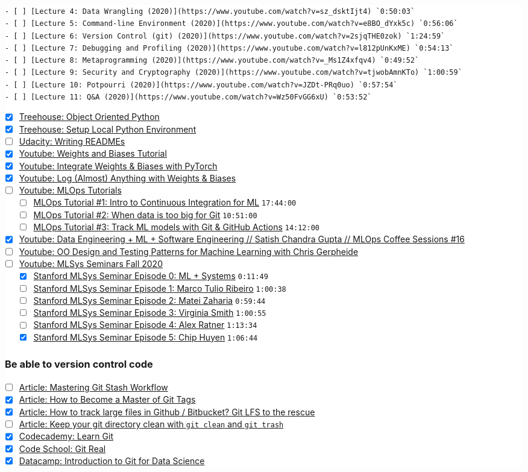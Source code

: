 	- [ ] [Lecture 4: Data Wrangling (2020)](https://www.youtube.com/watch?v=sz_dsktIjt4) `0:50:03`
	- [ ] [Lecture 5: Command-line Environment (2020)](https://www.youtube.com/watch?v=e8BO_dYxk5c) `0:56:06`
	- [ ] [Lecture 6: Version Control (git) (2020)](https://www.youtube.com/watch?v=2sjqTHE0zok) `1:24:59`
	- [ ] [Lecture 7: Debugging and Profiling (2020)](https://www.youtube.com/watch?v=l812pUnKxME) `0:54:13`
	- [ ] [Lecture 8: Metaprogramming (2020)](https://www.youtube.com/watch?v=_Ms1Z4xfqv4) `0:49:52`
	- [ ] [Lecture 9: Security and Cryptography (2020)](https://www.youtube.com/watch?v=tjwobAmnKTo) `1:00:59`
	- [ ] [Lecture 10: Potpourri (2020)](https://www.youtube.com/watch?v=JZDt-PRq0uo) `0:57:54`
	- [ ] [Lecture 11: Q&A (2020)](https://www.youtube.com/watch?v=Wz50FvGG6xU) `0:53:52`
- [X] [Treehouse: Object Oriented Python](https://teamtreehouse.com/library/objectoriented-python-2)
- [X] [Treehouse: Setup Local Python Environment](https://teamtreehouse.com/library/setting-utorialtorialp-a-local-python-environment-windows)
- [ ] [Udacity: Writing READMEs](https://www.udacity.com/course/writing-readmes--ud777)
- [X] [Youtube: Weights and Biases Tutorial](https://www.youtube.com/playlist?list=PLD80i8An1OEE0xs5BjKpCBdm0aaDI00U9)
- [X] [Youtube: Integrate Weights & Biases with PyTorch](https://www.youtube.com/watch?v=G7GH0SeNBMA&list=PLD80i8An1OEGajeVo15ohAQYF1Ttle0lk&index=2)
- [X] [Youtube: Log (Almost) Anything with Weights & Biases](https://www.youtube.com/watch?v=96MxRvx15Ts&list=PLD80i8An1OEGajeVo15ohAQYF1Ttle0lk&index=3)
- [ ] [Youtube: MLOps Tutorials](https://www.youtube.com/playlist?list=PL7WG7YrwYcnDBDuCkFbcyjnZQrdskFsBz)
    - [ ] [MLOps Tutorial #1: Intro to Continuous Integration for ML](https://youtu.be/9BgIDqAzfuA?list=PL7WG7YrwYcnDBDuCkFbcyjnZQrdskFsBz) `17:44:00`
    - [ ] [MLOps Tutorial #2: When data is too big for Git](https://youtu.be/kZKAuShWF0s?list=PL7WG7YrwYcnDBDuCkFbcyjnZQrdskFsBz) `10:51:00`
    - [ ] [MLOps Tutorial #3: Track ML models with Git & GitHub Actions](https://youtu.be/xPncjKH6SPk?list=PL7WG7YrwYcnDBDuCkFbcyjnZQrdskFsBz) `14:12:00`
- [X] [Youtube: Data Engineering + ML + Software Engineering // Satish Chandra Gupta // MLOps Coffee Sessions #16](https://www.youtube.com/watch?v=IUhvO8QjWd8&list=LL&index=2)
- [ ] [Youtube: OO Design and Testing Patterns for Machine Learning with Chris Gerpheide](https://www.youtube.com/watch?v=VuQaS0FFUFY)
- [ ] [Youtube: MLSys Seminars Fall 2020](https://www.youtube.com/playlist?list=PLSrTvUm384I9PV10koj_cqit9OfbJXEkq)
    - [X] [Stanford MLSys Seminar Episode 0: ML + Systems](https://www.youtube.com/watch?v=OEiNnfdxBRE) `0:11:49`
    - [ ] [Stanford MLSys Seminar Episode 1: Marco Tulio Ribeiro](https://www.youtube.com/watch?v=VqiTtdY58Ts) `1:00:38`
    - [ ] [Stanford MLSys Seminar Episode 2: Matei Zaharia](https://www.youtube.com/watch?v=nCQ9WqXPIS4) `0:59:44`
    - [ ] [Stanford MLSys Seminar Episode 3: Virginia Smith](https://www.youtube.com/watch?v=laCyJICLyWg) `1:00:55`
    - [ ] [Stanford MLSys Seminar Episode 4: Alex Ratner](https://www.youtube.com/watch?v=pDVV4zKNqIE) `1:13:34`
    - [X] [Stanford MLSys Seminar Episode 5: Chip Huyen](https://www.youtube.com/watch?v=c_AUuTuPA5k) `1:06:44`

### Be able to version control code
- [ ] [Article: Mastering Git Stash Workflow](https://dev.to/yankee/mastering-git-stash-workflow-223)
- [X] [Article: How to Become a Master of Git Tags](https://blog.daftcode.pl/how-to-become-a-master-of-git-tags-b70fbd9609d9)
- [X] [Article: How to track large files in Github / Bitbucket? Git LFS to the rescue](https://pgaijin66.medium.com/how-to-track-large-files-in-github-bitbucket-git-lfs-to-the-rescue-2f298e07b3d2)
- [ ] [Article: Keep your git directory clean with `git clean` and `git trash`](https://coderwall.com/p/g16jpq/keep-your-git-directory-clean-with-git-clean-and-git-trash)
- [X] [Codecademy: Learn Git](https://www.codecademy.com/learn/learn-git)
- [X] [Code School: Git Real](https://www.pluralsight.com/courses/code-school-git-real)
- [X] [Datacamp: Introduction to Git for Data Science](https://www.datacamp.com/courses/introduction-to-git-for-data-science)